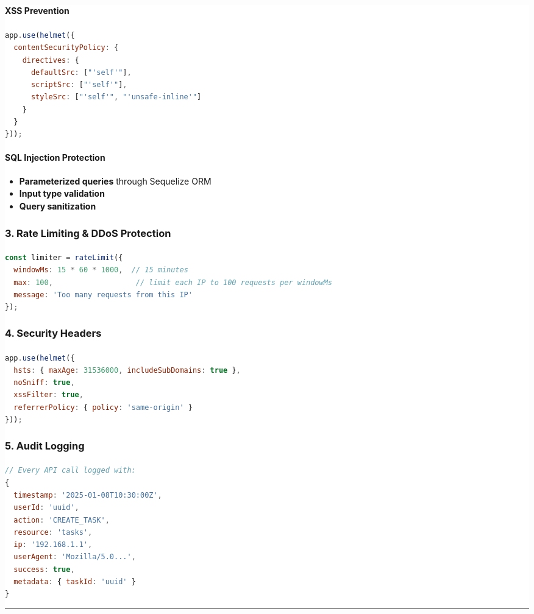 #### XSS Prevention
```javascript
app.use(helmet({
  contentSecurityPolicy: {
    directives: {
      defaultSrc: ["'self'"],
      scriptSrc: ["'self'"],
      styleSrc: ["'self'", "'unsafe-inline'"]
    }
  }
}));
```

#### SQL Injection Protection
- **Parameterized queries** through Sequelize ORM
- **Input type validation**
- **Query sanitization**

### 3. Rate Limiting & DDoS Protection

```javascript
const limiter = rateLimit({
  windowMs: 15 * 60 * 1000,  // 15 minutes
  max: 100,                   // limit each IP to 100 requests per windowMs
  message: 'Too many requests from this IP'
});
```

### 4. Security Headers

```javascript
app.use(helmet({
  hsts: { maxAge: 31536000, includeSubDomains: true },
  noSniff: true,
  xssFilter: true,
  referrerPolicy: { policy: 'same-origin' }
}));
```

### 5. Audit Logging

```javascript
// Every API call logged with:
{
  timestamp: '2025-01-08T10:30:00Z',
  userId: 'uuid',
  action: 'CREATE_TASK',
  resource: 'tasks',
  ip: '192.168.1.1',
  userAgent: 'Mozilla/5.0...',
  success: true,
  metadata: { taskId: 'uuid' }
}
```

---
